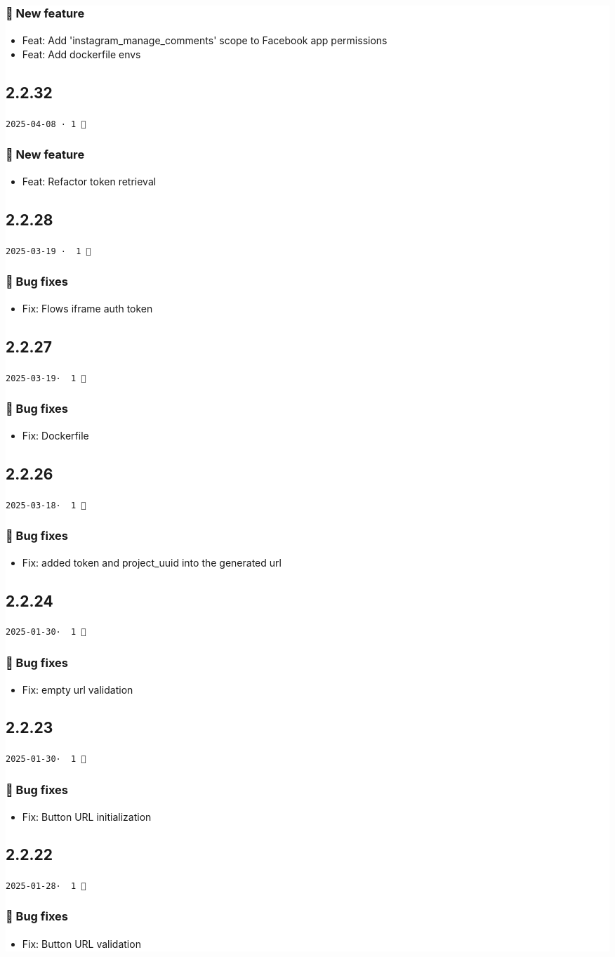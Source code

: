 ### 🎉 New feature
- Feat: Add 'instagram_manage_comments' scope to Facebook app permissions
- Feat: Add dockerfile envs

2.2.32
----------
`2025-04-08 · 1 🎉`

### 🎉 New feature
- Feat: Refactor token retrieval

2.2.28
----------
`2025-03-19 ·  1 🐛`

### 🐛 Bug fixes
- Fix: Flows iframe auth token 

2.2.27
----------
`2025-03-19·  1 🐛`

### 🐛 Bug fixes
- Fix: Dockerfile 

2.2.26
----------
`2025-03-18·  1 🐛`

### 🐛 Bug fixes
- Fix: added token and project_uuid into the generated url

2.2.24
----------
`2025-01-30·  1 🐛`

### 🐛 Bug fixes
- Fix: empty url validation

2.2.23
----------
`2025-01-30·  1 🐛`

### 🐛 Bug fixes
- Fix: Button URL initialization

2.2.22
----------
`2025-01-28·  1 🐛`

### 🐛 Bug fixes
- Fix: Button URL validation
